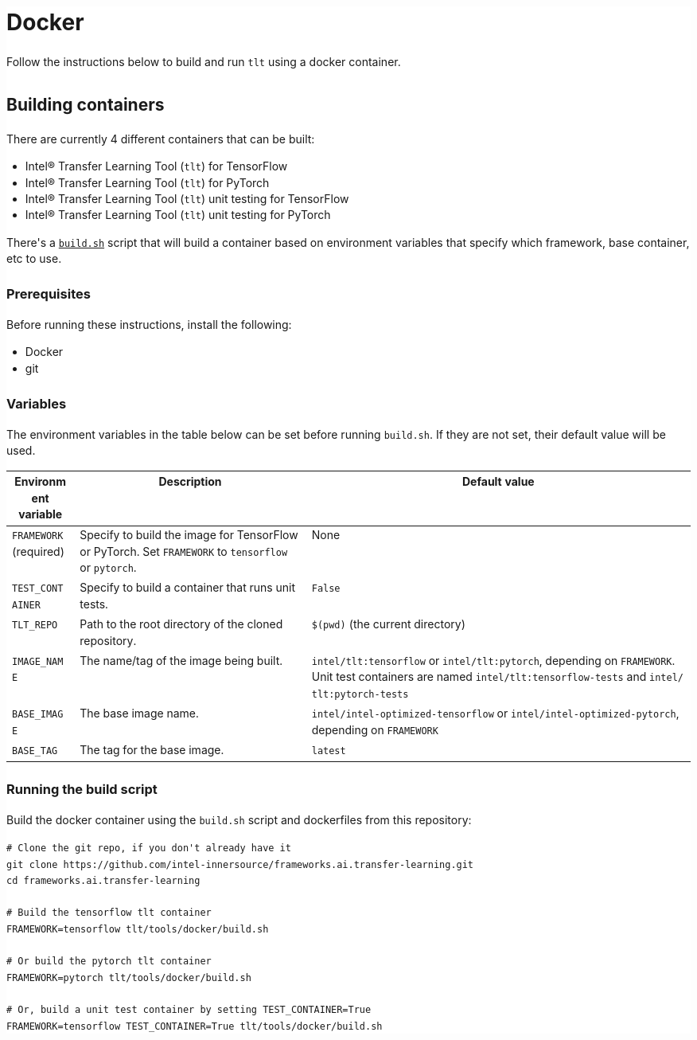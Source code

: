 # Docker

Follow the instructions below to build and run `tlt` using a docker container.

## Building containers

There are currently 4 different containers that can be built:
* Intel® Transfer Learning Tool (`tlt`) for TensorFlow
* Intel® Transfer Learning Tool (`tlt`) for PyTorch
* Intel® Transfer Learning Tool (`tlt`) unit testing for TensorFlow
* Intel® Transfer Learning Tool (`tlt`) unit testing for PyTorch

There's a [`build.sh`](build.sh) script that will build a container based on environment
variables that specify which framework, base container, etc to use.

### Prerequisites

Before running these instructions, install the following:
* Docker
* git

### Variables

The environment variables in the table below can be set before running `build.sh`.
If they are not set, their default value will be used.

| Environment variable | Description | Default value |
|----------------------|-------------|---------------|
| `FRAMEWORK` (required) | Specify to build the image for TensorFlow or PyTorch. Set `FRAMEWORK` to `tensorflow` or `pytorch`. | None |
| `TEST_CONTAINER` | Specify to build a container that runs unit tests. | `False` |
| `TLT_REPO` | Path to the root directory of the cloned repository. | `$(pwd)` (the current directory) |
| `IMAGE_NAME` | The name/tag of the image being built. | `intel/tlt:tensorflow` or `intel/tlt:pytorch`, depending on `FRAMEWORK`. Unit test containers are named `intel/tlt:tensorflow-tests` and `intel/tlt:pytorch-tests`  |
| `BASE_IMAGE` | The base image name. | `intel/intel-optimized-tensorflow` or `intel/intel-optimized-pytorch`, depending on `FRAMEWORK` |
| `BASE_TAG` | The tag for the base image. | `latest` |

### Running the build script
Build the docker container using the `build.sh` script and dockerfiles from this repository:
```
# Clone the git repo, if you don't already have it
git clone https://github.com/intel-innersource/frameworks.ai.transfer-learning.git
cd frameworks.ai.transfer-learning

# Build the tensorflow tlt container
FRAMEWORK=tensorflow tlt/tools/docker/build.sh

# Or build the pytorch tlt container
FRAMEWORK=pytorch tlt/tools/docker/build.sh

# Or, build a unit test container by setting TEST_CONTAINER=True
FRAMEWORK=tensorflow TEST_CONTAINER=True tlt/tools/docker/build.sh
```
